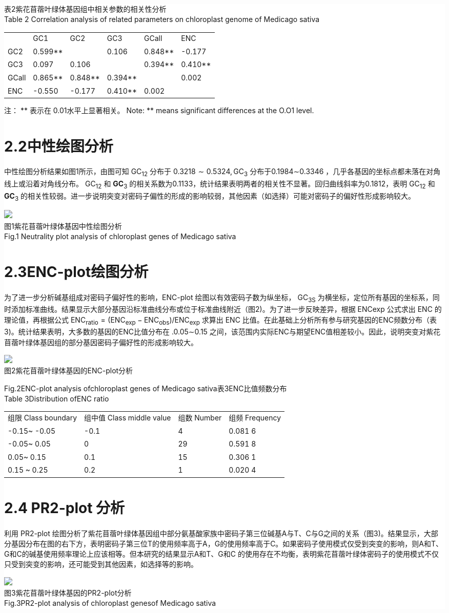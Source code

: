 表2紫花苜蓿叶绿体基因组中相关参数的相关性分析  
Table 2 Correlation analysis of related parameters on chloroplast genome of Medicago sativa   

<html><body><table><tr><td></td><td>GC1</td><td>GC2</td><td>GC3</td><td>GCall</td><td>ENC</td></tr><tr><td>GC2</td><td>0.599**</td><td></td><td>0.106</td><td>0.848**</td><td>-0.177</td></tr><tr><td>GC3</td><td>0.097</td><td>0.106</td><td></td><td>0.394**</td><td>0.410**</td></tr><tr><td>GCall</td><td>0.865**</td><td>0.848**</td><td>0.394**</td><td></td><td>0.002</td></tr><tr><td>ENC</td><td>-0.550</td><td>-0.177</td><td>0.410**</td><td>0.002</td><td></td></tr></table></body></html>

注： $\ast \ast$ 表示在 0.01水平上显著相关。 Note: \*\* means significant differences at the O.O1 level.

# 2.2中性绘图分析

中性绘图分析结果如图1所示，由图可知 $\mathrm { G C } _ { 1 2 }$ 分布于 $0 . 3 2 1 8 { \sim } 0 . 5 3 2 4 , \mathrm { G C } _ { 3 }$ 分布于0.198$4 \mathrm { \sim } 0 . 3 3 4 6$ ，几乎各基因的坐标点都未落在对角线上或沿着对角线分布。 $\mathrm { G C } _ { 1 2 }$ 和 $\mathbf { G C } _ { 3 }$ 的相关系数为0.1133，统计结果表明两者的相关性不显著。回归曲线斜率为0.1812，表明 $\mathrm { G C } _ { 1 2 }$ 和 $\mathbf { G C } _ { 3 }$ 的相关性较弱。进一步说明突变对密码子偏性的形成的影响较弱，其他因素（如选择）可能对密码子的偏好性形成影响较大。

![](images/02ef77552a71ca2e2d334b36dd319e55333282dac5e6626d91fc02e48312342c.jpg)  
图1紫花苜蓿叶绿体基因中性绘图分析  
Fig.1 Neutrality plot analysis of chloroplast genes of Medicago sativa

# 2.3ENC-plot绘图分析

为了进一步分析碱基组成对密码子偏好性的影响，ENC-plot 绘图以有效密码子数为纵坐标， $\mathrm { G C } _ { 3 \mathrm { S } }$ 为横坐标，定位所有基因的坐标系，同时添加标准曲线。结果显示大部分基因沿标准曲线分布或位于标准曲线附近（图2)。为了进一步反映差异，根据 ENCexp 公式求出 ENC 的理论值，再根据公式 $\mathrm { E N C _ { \mathrm { r a t i o } } { = } ( E N C _ { \mathrm { e x p } } { - } E N C _ { \mathrm { o b s } } ) / E N C _ { \mathrm { e x p } } }$ 求算出 ENC 比值。在此基础上分析所有参与研究基因的ENC频数分布（表3)。统计结果表明，大多数的基因的ENC比值分布在 $. 0 . 0 5 \mathrm { \sim } 0 . 1 5$ 之间，该范围内实际ENC与期望ENC值相差较小。因此，说明突变对紫花苜蓿叶绿体基因组的部分基因密码子偏好性的形成影响较大。

![](images/59e62655ef95280f75757d4b1cd20807bab39c863a0251234edbeb1bf421c28f.jpg)  
图2紫花苜蓿叶绿体基因的ENC-plot分析

Fig.2ENC-plot analysis ofchloroplast genes of Medicago sativa表3ENC比值频数分布  
Table 3Distribution ofENC ratio   

<html><body><table><tr><td>组限 Class boundary</td><td>组中值 Class middle value</td><td>组数 Number</td><td>组频 Frequency</td></tr><tr><td>-0.15~ -0.05</td><td>-0.1</td><td>4</td><td>0.081 6</td></tr><tr><td>-0.05~ 0.05</td><td>0</td><td>29</td><td>0.591 8</td></tr><tr><td>0.05~ 0.15</td><td>0.1</td><td>15</td><td>0.306 1</td></tr><tr><td>0.15 ~ 0.25</td><td>0.2</td><td>1</td><td>0.020 4</td></tr></table></body></html>

# 2.4 PR2-plot 分析

利用 PR2-plot 绘图分析了紫花苜蓿叶绿体基因组中部分氨基酸家族中密码子第三位碱基A与T、C与G之间的关系（图3)。结果显示，大部分基因分布在图的右下方，表明密码子第三位T的使用频率高于A，G的使用频率高于C。如果密码子使用模式仅受到突变的影响，则A和T、G和C的碱基使用频率理论上应该相等。但本研究的结果显示A和T、G和C 的使用存在不均衡，表明紫花苜蓿叶绿体密码子的使用模式不仅只受到突变的影响，还可能受到其他因素，如选择等的影响。

![](images/8735c8c69c0f2a95e0966f585abe2be426ef3eb8ac8e528b8dd68e5b41bb104b.jpg)  
图3紫花苜蓿叶绿体基因的PR2-plot分析  
Fig.3PR2-plot analysis of chloroplast genesof Medicago sativa
